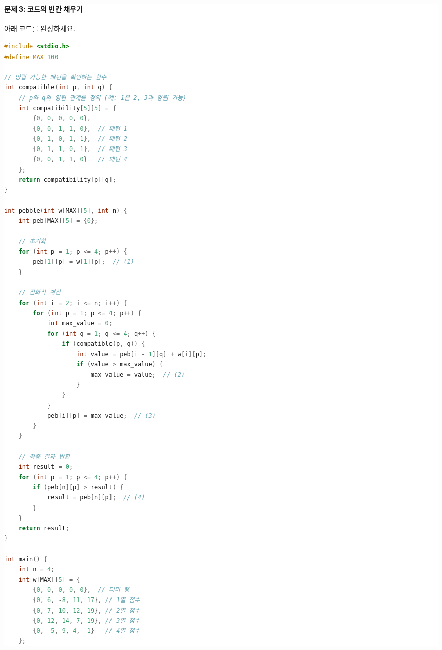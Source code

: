 
#### **문제 3: 코드의 빈칸 채우기**
아래 코드를 완성하세요.

```c
#include <stdio.h>
#define MAX 100

// 양립 가능한 패턴을 확인하는 함수
int compatible(int p, int q) {
    // p와 q의 양립 관계를 정의 (예: 1은 2, 3과 양립 가능)
    int compatibility[5][5] = {
        {0, 0, 0, 0, 0},
        {0, 0, 1, 1, 0},  // 패턴 1
        {0, 1, 0, 1, 1},  // 패턴 2
        {0, 1, 1, 0, 1},  // 패턴 3
        {0, 0, 1, 1, 0}   // 패턴 4
    };
    return compatibility[p][q];
}

int pebble(int w[MAX][5], int n) {
    int peb[MAX][5] = {0};

    // 초기화
    for (int p = 1; p <= 4; p++) {
        peb[1][p] = w[1][p];  // (1) ______
    }

    // 점화식 계산
    for (int i = 2; i <= n; i++) {
        for (int p = 1; p <= 4; p++) {
            int max_value = 0;
            for (int q = 1; q <= 4; q++) {
                if (compatible(p, q)) {
                    int value = peb[i - 1][q] + w[i][p];
                    if (value > max_value) {
                        max_value = value;  // (2) ______
                    }
                }
            }
            peb[i][p] = max_value;  // (3) ______
        }
    }

    // 최종 결과 반환
    int result = 0;
    for (int p = 1; p <= 4; p++) {
        if (peb[n][p] > result) {
            result = peb[n][p];  // (4) ______
        }
    }
    return result;
}

int main() {
    int n = 4;
    int w[MAX][5] = {
        {0, 0, 0, 0, 0},  // 더미 행
        {0, 6, -8, 11, 17}, // 1열 점수
        {0, 7, 10, 12, 19}, // 2열 점수
        {0, 12, 14, 7, 19}, // 3열 점수
        {0, -5, 9, 4, -1}   // 4열 점수
    };
```